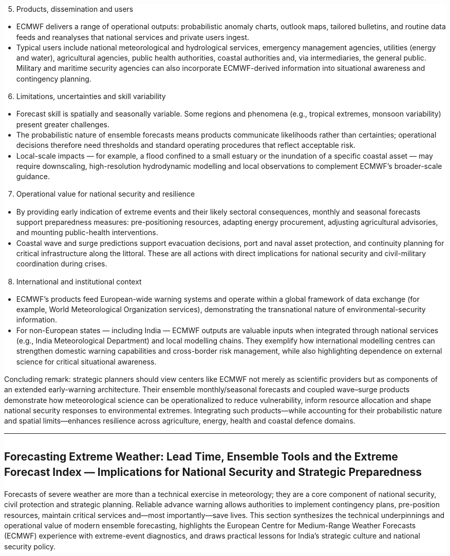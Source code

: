 5. Products, dissemination and users
- ECMWF delivers a range of operational outputs: probabilistic anomaly charts, outlook maps, tailored bulletins, and routine data feeds and reanalyses that national services and private users ingest.  
- Typical users include national meteorological and hydrological services, emergency management agencies, utilities (energy and water), agricultural agencies, public health authorities, coastal authorities and, via intermediaries, the general public. Military and maritime security agencies can also incorporate ECMWF-derived information into situational awareness and contingency planning.

6. Limitations, uncertainties and skill variability
- Forecast skill is spatially and seasonally variable. Some regions and phenomena (e.g., tropical extremes, monsoon variability) present greater challenges.  
- The probabilistic nature of ensemble forecasts means products communicate likelihoods rather than certainties; operational decisions therefore need thresholds and standard operating procedures that reflect acceptable risk.  
- Local-scale impacts — for example, a flood confined to a small estuary or the inundation of a specific coastal asset — may require downscaling, high-resolution hydrodynamic modelling and local observations to complement ECMWF’s broader-scale guidance.

7. Operational value for national security and resilience
- By providing early indication of extreme events and their likely sectoral consequences, monthly and seasonal forecasts support preparedness measures: pre-positioning resources, adapting energy procurement, adjusting agricultural advisories, and mounting public-health interventions.  
- Coastal wave and surge predictions support evacuation decisions, port and naval asset protection, and continuity planning for critical infrastructure along the littoral. These are all actions with direct implications for national security and civil-military coordination during crises.

8. International and institutional context
- ECMWF’s products feed European-wide warning systems and operate within a global framework of data exchange (for example, World Meteorological Organization services), demonstrating the transnational nature of environmental-security information.  
- For non-European states — including India — ECMWF outputs are valuable inputs when integrated through national services (e.g., India Meteorological Department) and local modelling chains. They exemplify how international modelling centres can strengthen domestic warning capabilities and cross-border risk management, while also highlighting dependence on external science for critical situational awareness.

Concluding remark: strategic planners should view centers like ECMWF not merely as scientific providers but as components of an extended early-warning architecture. Their ensemble monthly/seasonal forecasts and coupled wave–surge products demonstrate how meteorological science can be operationalized to reduce vulnerability, inform resource allocation and shape national security responses to environmental extremes. Integrating such products—while accounting for their probabilistic nature and spatial limits—enhances resilience across agriculture, energy, health and coastal defence domains.

---

## Forecasting Extreme Weather: Lead Time, Ensemble Tools and the Extreme Forecast Index — Implications for National Security and Strategic Preparedness

Forecasts of severe weather are more than a technical exercise in meteorology; they are a core component of national security, civil protection and strategic planning. Reliable advance warning allows authorities to implement contingency plans, pre-position resources, maintain critical services and—most importantly—save lives. This section synthesizes the technical underpinnings and operational value of modern ensemble forecasting, highlights the European Centre for Medium-Range Weather Forecasts (ECMWF) experience with extreme-event diagnostics, and draws practical lessons for India’s strategic culture and national security policy.

